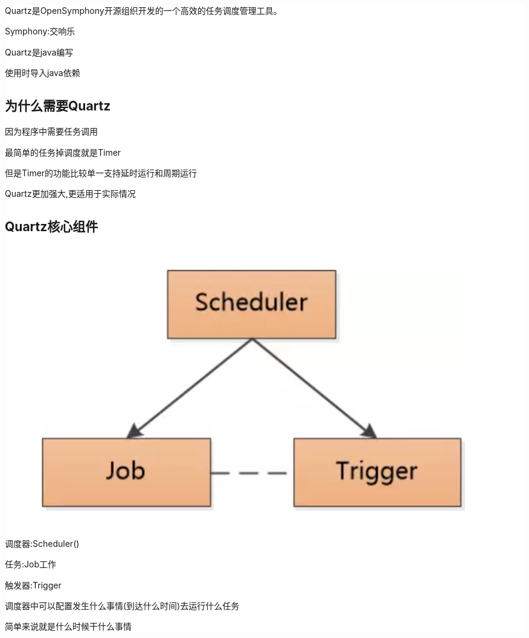 Quartz是OpenSymphony开源组织开发的一个高效的任务调度管理工具。

Symphony:交响乐

Quartz是java编写

使用时导入java依赖

## 为什么需要Quartz

因为程序中需要任务调用

最简单的任务掉调度就是Timer

但是Timer的功能比较单一支持延时运行和周期运行

Quartz更加强大,更适用于实际情况

## Quartz核心组件

![image-20220518115348567](image-20220518115348567.png)

调度器:Scheduler()

任务:Job工作

触发器:Trigger

调度器中可以配置发生什么事情(到达什么时间)去运行什么任务

简单来说就是什么时候干什么事情

